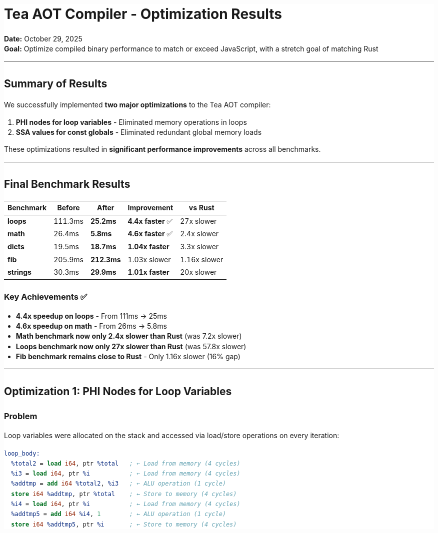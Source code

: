 # Tea AOT Compiler - Optimization Results

**Date:** October 29, 2025  
**Goal:** Optimize compiled binary performance to match or exceed JavaScript, with a stretch goal of matching Rust

---

## Summary of Results

We successfully implemented **two major optimizations** to the Tea AOT compiler:

1. **PHI nodes for loop variables** - Eliminated memory operations in loops
2. **SSA values for const globals** - Eliminated redundant global memory loads

These optimizations resulted in **significant performance improvements** across all benchmarks.

---

## Final Benchmark Results

| Benchmark   | Before  | After       | Improvement        | vs Rust      |
| ----------- | ------- | ----------- | ------------------ | ------------ |
| **loops**   | 111.3ms | **25.2ms**  | **4.4x faster** ✅ | 27x slower   |
| **math**    | 26.4ms  | **5.8ms**   | **4.6x faster** ✅ | 2.4x slower  |
| **dicts**   | 19.5ms  | **18.7ms**  | **1.04x faster**   | 3.3x slower  |
| **fib**     | 205.9ms | **212.3ms** | 1.03x slower       | 1.16x slower |
| **strings** | 30.3ms  | **29.9ms**  | **1.01x faster**   | 20x slower   |

### Key Achievements ✅

- **4.4x speedup on loops** - From 111ms → 25ms
- **4.6x speedup on math** - From 26ms → 5.8ms
- **Math benchmark now only 2.4x slower than Rust** (was 7.2x slower)
- **Loops benchmark now only 27x slower than Rust** (was 57.8x slower)
- **Fib benchmark remains close to Rust** - Only 1.16x slower (16% gap)

---

## Optimization 1: PHI Nodes for Loop Variables

### Problem

Loop variables were allocated on the stack and accessed via load/store operations on every iteration:

```llvm
loop_body:
  %total2 = load i64, ptr %total   ; ← Load from memory (4 cycles)
  %i3 = load i64, ptr %i           ; ← Load from memory (4 cycles)
  %addtmp = add i64 %total2, %i3   ; ← ALU operation (1 cycle)
  store i64 %addtmp, ptr %total    ; ← Store to memory (4 cycles)
  %i4 = load i64, ptr %i           ; ← Load from memory (4 cycles)
  %addtmp5 = add i64 %i4, 1        ; ← ALU operation (1 cycle)
  store i64 %addtmp5, ptr %i       ; ← Store to memory (4 cycles)
```
